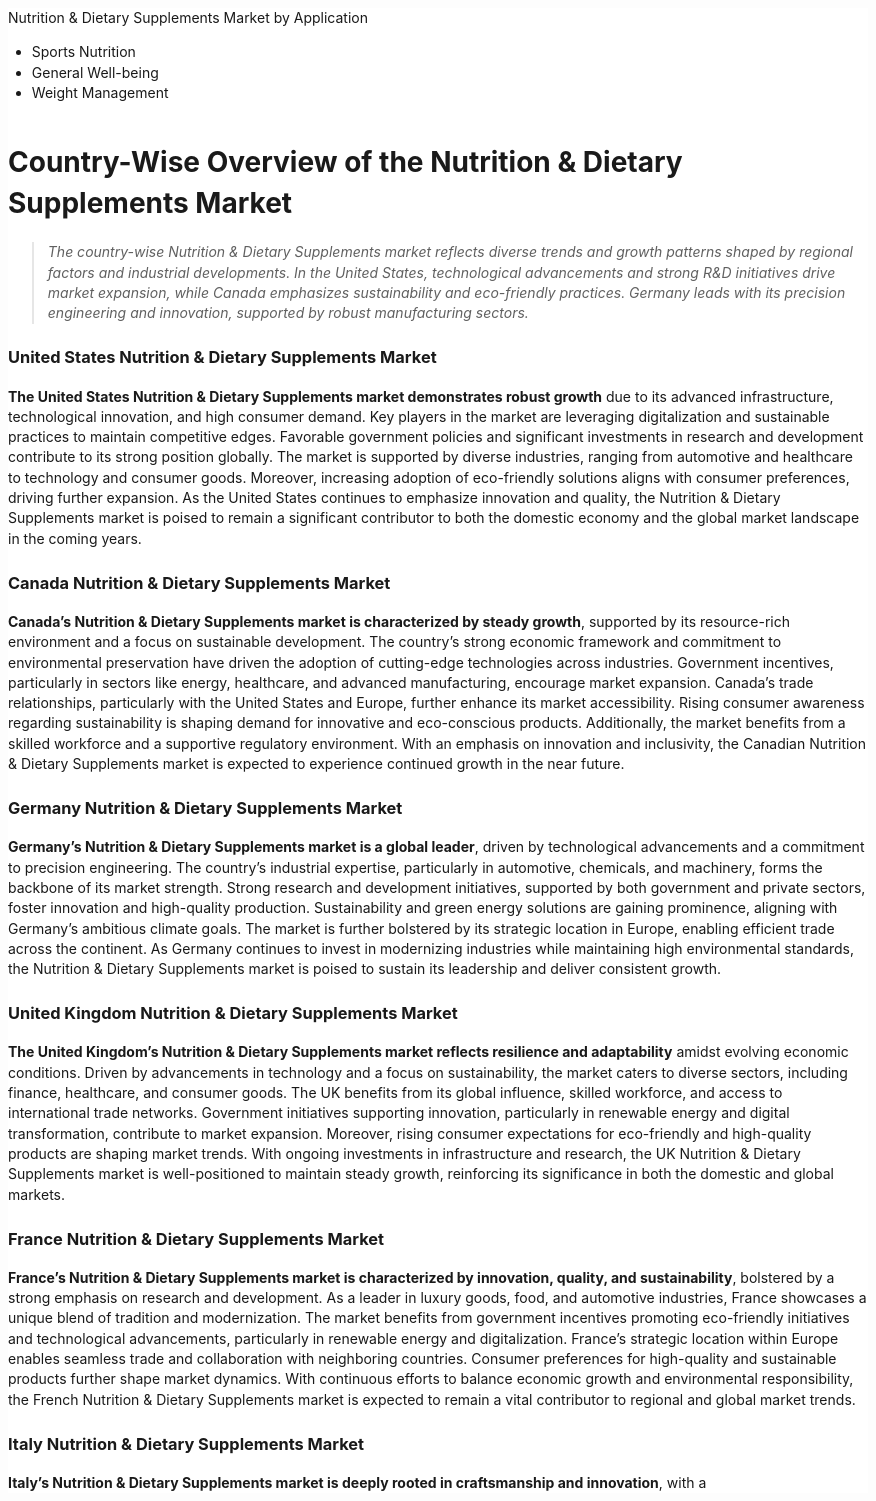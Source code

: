 Nutrition & Dietary Supplements Market by Application</h3><ul><li>Sports Nutrition</li><li>General Well-being</li><li>Weight Management</li></ul><h1><span class="">Country-Wise Overview of the Nutrition & Dietary Supplements Market<br /></span></h1><blockquote><p><em><span class="">The country-wise Nutrition & Dietary Supplements market reflects diverse trends and growth patterns shaped by regional factors and industrial developments. In the United States, technological advancements and strong R&amp;D initiatives drive market expansion, while Canada emphasizes sustainability and eco-friendly practices. Germany leads with its precision engineering and innovation, supported by robust manufacturing sectors.</span></em></p></blockquote><h3><strong>United States Nutrition & Dietary Supplements Market</strong></h3><p><strong>The United States Nutrition & Dietary Supplements market demonstrates robust growth</strong> due to its advanced infrastructure, technological innovation, and high consumer demand. Key players in the market are leveraging digitalization and sustainable practices to maintain competitive edges. Favorable government policies and significant investments in research and development contribute to its strong position globally. The market is supported by diverse industries, ranging from automotive and healthcare to technology and consumer goods. Moreover, increasing adoption of eco-friendly solutions aligns with consumer preferences, driving further expansion. As the United States continues to emphasize innovation and quality, the Nutrition & Dietary Supplements market is poised to remain a significant contributor to both the domestic economy and the global market landscape in the coming years.</p><h3><strong>Canada Nutrition & Dietary Supplements Market</strong></h3><p><strong>Canada&rsquo;s Nutrition & Dietary Supplements market is characterized by steady growth</strong>, supported by its resource-rich environment and a focus on sustainable development. The country&rsquo;s strong economic framework and commitment to environmental preservation have driven the adoption of cutting-edge technologies across industries. Government incentives, particularly in sectors like energy, healthcare, and advanced manufacturing, encourage market expansion. Canada&rsquo;s trade relationships, particularly with the United States and Europe, further enhance its market accessibility. Rising consumer awareness regarding sustainability is shaping demand for innovative and eco-conscious products. Additionally, the market benefits from a skilled workforce and a supportive regulatory environment. With an emphasis on innovation and inclusivity, the Canadian Nutrition & Dietary Supplements market is expected to experience continued growth in the near future.</p><h3><strong>Germany Nutrition & Dietary Supplements Market</strong></h3><p><strong>Germany&rsquo;s Nutrition & Dietary Supplements market is a global leader</strong>, driven by technological advancements and a commitment to precision engineering. The country&rsquo;s industrial expertise, particularly in automotive, chemicals, and machinery, forms the backbone of its market strength. Strong research and development initiatives, supported by both government and private sectors, foster innovation and high-quality production. Sustainability and green energy solutions are gaining prominence, aligning with Germany&rsquo;s ambitious climate goals. The market is further bolstered by its strategic location in Europe, enabling efficient trade across the continent. As Germany continues to invest in modernizing industries while maintaining high environmental standards, the Nutrition & Dietary Supplements market is poised to sustain its leadership and deliver consistent growth.</p><h3><strong>United Kingdom Nutrition & Dietary Supplements Market</strong></h3><p><strong>The United Kingdom&rsquo;s Nutrition & Dietary Supplements market reflects resilience and adaptability</strong> amidst evolving economic conditions. Driven by advancements in technology and a focus on sustainability, the market caters to diverse sectors, including finance, healthcare, and consumer goods. The UK benefits from its global influence, skilled workforce, and access to international trade networks. Government initiatives supporting innovation, particularly in renewable energy and digital transformation, contribute to market expansion. Moreover, rising consumer expectations for eco-friendly and high-quality products are shaping market trends. With ongoing investments in infrastructure and research, the UK Nutrition & Dietary Supplements market is well-positioned to maintain steady growth, reinforcing its significance in both the domestic and global markets.</p><h3><strong>France Nutrition & Dietary Supplements Market</strong></h3><p><strong>France&rsquo;s Nutrition & Dietary Supplements market is characterized by innovation, quality, and sustainability</strong>, bolstered by a strong emphasis on research and development. As a leader in luxury goods, food, and automotive industries, France showcases a unique blend of tradition and modernization. The market benefits from government incentives promoting eco-friendly initiatives and technological advancements, particularly in renewable energy and digitalization. France&rsquo;s strategic location within Europe enables seamless trade and collaboration with neighboring countries. Consumer preferences for high-quality and sustainable products further shape market dynamics. With continuous efforts to balance economic growth and environmental responsibility, the French Nutrition & Dietary Supplements market is expected to remain a vital contributor to regional and global market trends.</p><h3><strong>Italy Nutrition & Dietary Supplements Market</strong></h3><p><strong>Italy&rsquo;s Nutrition & Dietary Supplements market is deeply rooted in craftsmanship and innovation</strong>, with a